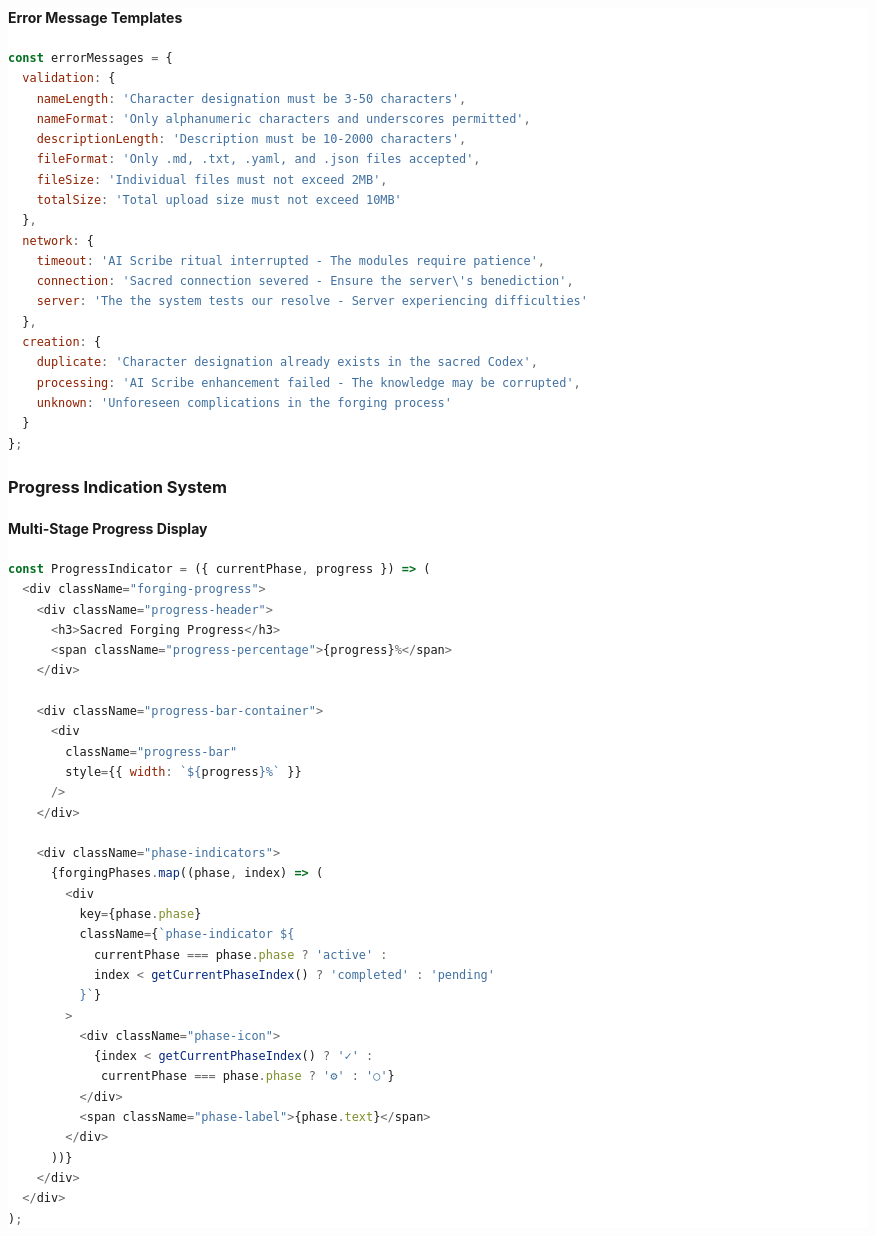 #### Error Message Templates
```javascript
const errorMessages = {
  validation: {
    nameLength: 'Character designation must be 3-50 characters',
    nameFormat: 'Only alphanumeric characters and underscores permitted',
    descriptionLength: 'Description must be 10-2000 characters',
    fileFormat: 'Only .md, .txt, .yaml, and .json files accepted',
    fileSize: 'Individual files must not exceed 2MB',
    totalSize: 'Total upload size must not exceed 10MB'
  },
  network: {
    timeout: 'AI Scribe ritual interrupted - The modules require patience',
    connection: 'Sacred connection severed - Ensure the server\'s benediction',
    server: 'The the system tests our resolve - Server experiencing difficulties'
  },
  creation: {
    duplicate: 'Character designation already exists in the sacred Codex',
    processing: 'AI Scribe enhancement failed - The knowledge may be corrupted',
    unknown: 'Unforeseen complications in the forging process'
  }
};
```

### Progress Indication System

#### Multi-Stage Progress Display
```javascript
const ProgressIndicator = ({ currentPhase, progress }) => (
  <div className="forging-progress">
    <div className="progress-header">
      <h3>Sacred Forging Progress</h3>
      <span className="progress-percentage">{progress}%</span>
    </div>
    
    <div className="progress-bar-container">
      <div 
        className="progress-bar" 
        style={{ width: `${progress}%` }}
      />
    </div>
    
    <div className="phase-indicators">
      {forgingPhases.map((phase, index) => (
        <div 
          key={phase.phase}
          className={`phase-indicator ${
            currentPhase === phase.phase ? 'active' : 
            index < getCurrentPhaseIndex() ? 'completed' : 'pending'
          }`}
        >
          <div className="phase-icon">
            {index < getCurrentPhaseIndex() ? '✓' : 
             currentPhase === phase.phase ? '⚙' : '○'}
          </div>
          <span className="phase-label">{phase.text}</span>
        </div>
      ))}
    </div>
  </div>
);
```
